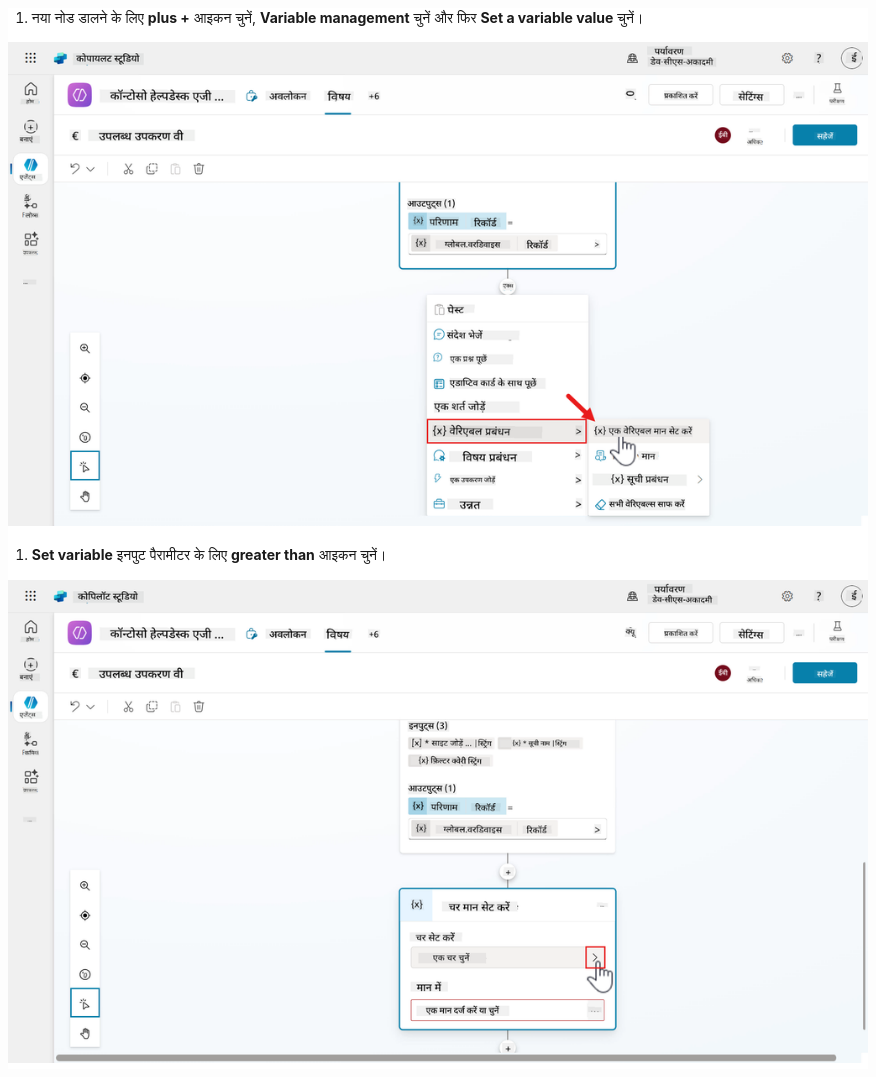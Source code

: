 1. नया नोड डालने के लिए **plus +** आइकन चुनें, **Variable management** चुनें और फिर **Set a variable value** चुनें।

![Set a variable value नोड जोड़ें](../../../../../translated_images/7.3_19_AddSetAVariableValueNode.958d21c21727ef92506fe76cf0458f05ac8508d84d0a4917077d2889410330e2.hi.png)

1. **Set variable** इनपुट पैरामीटर के लिए **greater than** आइकन चुनें।

![Set variable](../../../../../translated_images/7.3_20_SelectAVariable.9d3beb144002569b947c90cbec22afcc9cb34f277b21e3f65dcaf69831abc438.hi.png)
